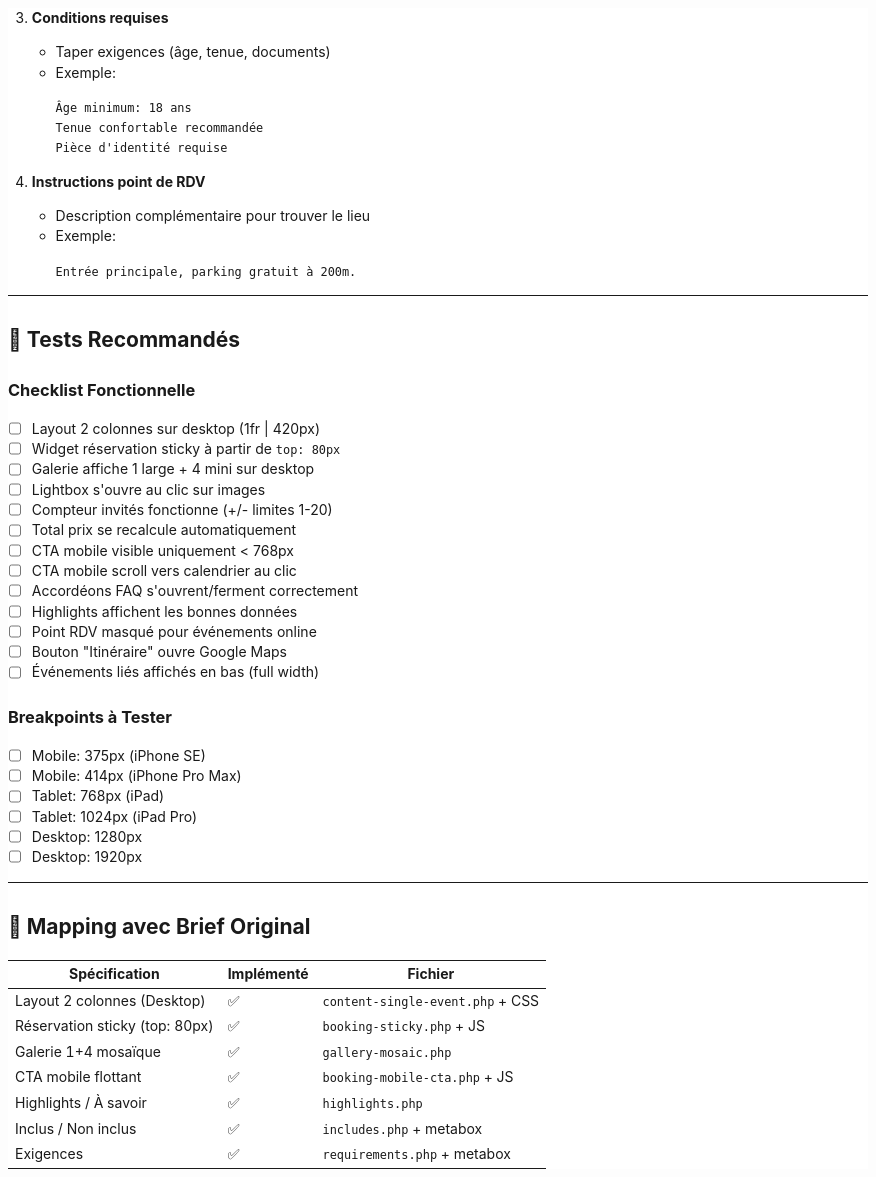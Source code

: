 3. **Conditions requises**
   - Taper exigences (âge, tenue, documents)
   - Exemple:
     ```
     Âge minimum: 18 ans
     Tenue confortable recommandée
     Pièce d'identité requise
     ```

4. **Instructions point de RDV**
   - Description complémentaire pour trouver le lieu
   - Exemple:
     ```
     Entrée principale, parking gratuit à 200m.
     ```

---

## 🧪 Tests Recommandés

### Checklist Fonctionnelle

- [ ] Layout 2 colonnes sur desktop (1fr | 420px)
- [ ] Widget réservation sticky à partir de `top: 80px`
- [ ] Galerie affiche 1 large + 4 mini sur desktop
- [ ] Lightbox s'ouvre au clic sur images
- [ ] Compteur invités fonctionne (+/- limites 1-20)
- [ ] Total prix se recalcule automatiquement
- [ ] CTA mobile visible uniquement < 768px
- [ ] CTA mobile scroll vers calendrier au clic
- [ ] Accordéons FAQ s'ouvrent/ferment correctement
- [ ] Highlights affichent les bonnes données
- [ ] Point RDV masqué pour événements online
- [ ] Bouton "Itinéraire" ouvre Google Maps
- [ ] Événements liés affichés en bas (full width)

### Breakpoints à Tester

- [ ] Mobile: 375px (iPhone SE)
- [ ] Mobile: 414px (iPhone Pro Max)
- [ ] Tablet: 768px (iPad)
- [ ] Tablet: 1024px (iPad Pro)
- [ ] Desktop: 1280px
- [ ] Desktop: 1920px

---

## 🎯 Mapping avec Brief Original

| **Spécification** | **Implémenté** | **Fichier** |
|------------------|----------------|-------------|
| Layout 2 colonnes (Desktop) | ✅ | `content-single-event.php` + CSS |
| Réservation sticky (top: 80px) | ✅ | `booking-sticky.php` + JS |
| Galerie 1+4 mosaïque | ✅ | `gallery-mosaic.php` |
| CTA mobile flottant | ✅ | `booking-mobile-cta.php` + JS |
| Highlights / À savoir | ✅ | `highlights.php` |
| Inclus / Non inclus | ✅ | `includes.php` + metabox |
| Exigences | ✅ | `requirements.php` + metabox |